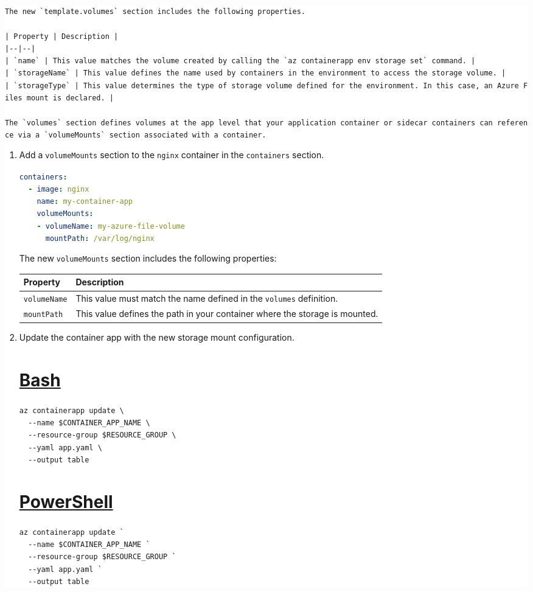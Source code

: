     The new `template.volumes` section includes the following properties.

    | Property | Description |
    |--|--|
    | `name` | This value matches the volume created by calling the `az containerapp env storage set` command. |
    | `storageName` | This value defines the name used by containers in the environment to access the storage volume. |
    | `storageType` | This value determines the type of storage volume defined for the environment. In this case, an Azure Files mount is declared. |

    The `volumes` section defines volumes at the app level that your application container or sidecar containers can reference via a `volumeMounts` section associated with a container.

1. Add a `volumeMounts` section to the `nginx` container in the `containers` section.

    ```yml
    containers:
      - image: nginx
        name: my-container-app
        volumeMounts:
        - volumeName: my-azure-file-volume
          mountPath: /var/log/nginx
    ```

    The new `volumeMounts` section includes the following properties:

    | Property | Description |
    |--|--|
    | `volumeName` | This value must match the name defined in the `volumes` definition. |
    | `mountPath` | This value defines the path in your container where the storage is mounted. |

1. Update the container app with the new storage mount configuration.

    # [Bash](#tab/bash)

    ```azurecli
    az containerapp update \
      --name $CONTAINER_APP_NAME \
      --resource-group $RESOURCE_GROUP \
      --yaml app.yaml \
      --output table
    ```

    # [PowerShell](#tab/powershell)

    ```azurecli
    az containerapp update `
      --name $CONTAINER_APP_NAME `
      --resource-group $RESOURCE_GROUP `
      --yaml app.yaml `
      --output table
    ```
